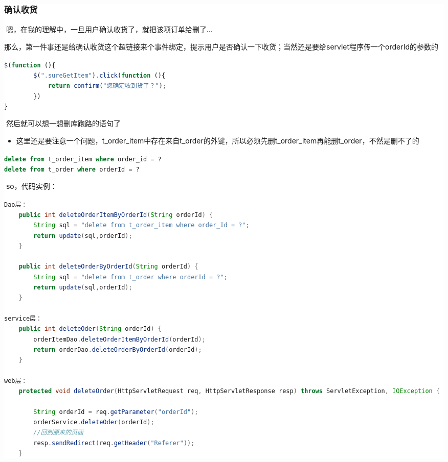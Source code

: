 

### 确认收货



​	嗯，在我的理解中，一旦用户确认收货了，就把该项订单给删了...

​	那么，第一件事还是给确认收货这个超链接来个事件绑定，提示用户是否确认一下收货；当然还是要给servlet程序传一个orderId的参数的

```javascript
$(function (){
		$(".sureGetItem").click(function (){
			return confirm("您确定收到货了？");
		})
}
```



​	然后就可以想一想删库跑路的语句了

* 这里还是要注意一个问题，t_order_item中存在来自t_order的外键，所以必须先删t_order_item再能删t_order，不然是删不了的

```sql
delete from t_order_item where order_id = ?
delete from t_order where orderId = ?
```

​	so，代码实例：

```java
Dao层：
    public int deleteOrderItemByOrderId(String orderId) {
        String sql = "delete from t_order_item where order_Id = ?";
        return update(sql,orderId);
    }

	public int deleteOrderByOrderId(String orderId) {
        String sql = "delete from t_order where orderId = ?";
        return update(sql,orderId);
    }

service层：
    public int deleteOder(String orderId) {
        orderItemDao.deleteOrderItemByOrderId(orderId);
        return orderDao.deleteOrderByOrderId(orderId);
    }

web层：
    protected void deleteOrder(HttpServletRequest req, HttpServletResponse resp) throws ServletException, IOException {

        String orderId = req.getParameter("orderId");
        orderService.deleteOder(orderId);
    	//回到原来的页面
        resp.sendRedirect(req.getHeader("Referer"));
    }
```

